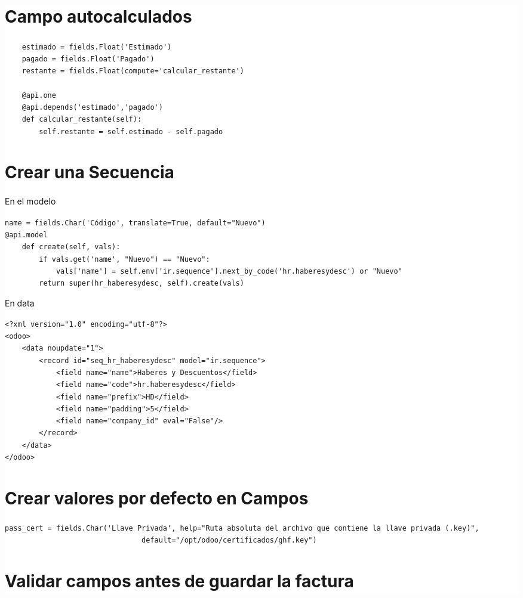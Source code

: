 # Campo autocalculados
```
    estimado = fields.Float('Estimado')
    pagado = fields.Float('Pagado')
    restante = fields.Float(compute='calcular_restante')

    @api.one
    @api.depends('estimado','pagado')
    def calcular_restante(self):
        self.restante = self.estimado - self.pagado
 ```
 
 
 
# Crear una Secuencia
En el modelo
```
name = fields.Char('Código', translate=True, default="Nuevo")
@api.model
    def create(self, vals):
        if vals.get('name', "Nuevo") == "Nuevo":
            vals['name'] = self.env['ir.sequence'].next_by_code('hr.haberesydesc') or "Nuevo"
        return super(hr_haberesydesc, self).create(vals)
```
En data
```
<?xml version="1.0" encoding="utf-8"?>
<odoo>
    <data noupdate="1">
        <record id="seq_hr_haberesydesc" model="ir.sequence">
            <field name="name">Haberes y Descuentos</field>
            <field name="code">hr.haberesydesc</field>
            <field name="prefix">HD</field>
            <field name="padding">5</field>
            <field name="company_id" eval="False"/>
        </record>
    </data>
</odoo>
```

# Crear valores por defecto en Campos

```
pass_cert = fields.Char('Llave Privada', help="Ruta absoluta del archivo que contiene la llave privada (.key)",
                                default="/opt/odoo/certificados/ghf.key")
```



# Validar campos antes de guardar la factura
